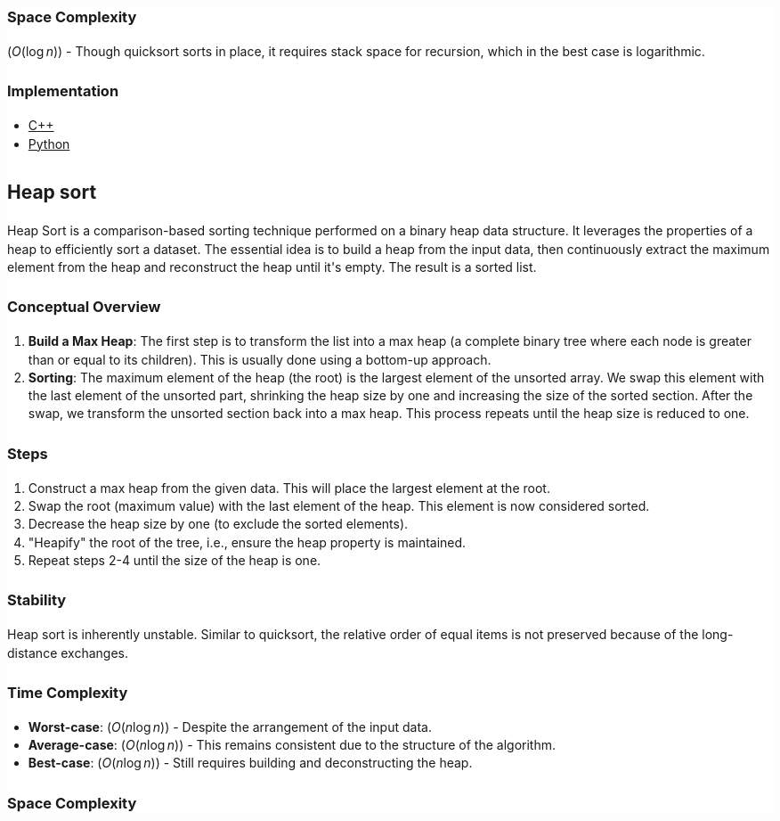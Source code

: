 ### Space Complexity

$(O(\log n))$ - Though quicksort sorts in place, it requires stack space for recursion, which in the best case is logarithmic.

### Implementation

* [C++](https://github.com/djeada/Algorithms-And-Data-Structures/blob/master/src/sorting/cpp/quick_sort/src/quick_sort.cpp)
* [Python](https://github.com/djeada/Algorithms-And-Data-Structures/blob/master/src/sorting/python/quick_sort/src/quick_sort.py)

## Heap sort
Heap Sort is a comparison-based sorting technique performed on a binary heap data structure. It leverages the properties of a heap to efficiently sort a dataset. The essential idea is to build a heap from the input data, then continuously extract the maximum element from the heap and reconstruct the heap until it's empty. The result is a sorted list.

### Conceptual Overview

1. **Build a Max Heap**: The first step is to transform the list into a max heap (a complete binary tree where each node is greater than or equal to its children). This is usually done using a bottom-up approach.
2. **Sorting**: The maximum element of the heap (the root) is the largest element of the unsorted array. We swap this element with the last element of the unsorted part, shrinking the heap size by one and increasing the size of the sorted section. After the swap, we transform the unsorted section back into a max heap. This process repeats until the heap size is reduced to one.

### Steps

1. Construct a max heap from the given data. This will place the largest element at the root.
2. Swap the root (maximum value) with the last element of the heap. This element is now considered sorted.
3. Decrease the heap size by one (to exclude the sorted elements).
4. "Heapify" the root of the tree, i.e., ensure the heap property is maintained.
5. Repeat steps 2-4 until the size of the heap is one.

### Stability

Heap sort is inherently unstable. Similar to quicksort, the relative order of equal items is not preserved because of the long-distance exchanges.

### Time Complexity

- **Worst-case**: $(O(n \log n))$ - Despite the arrangement of the input data.
- **Average-case**: $(O(n \log n))$ - This remains consistent due to the structure of the algorithm.
- **Best-case**: $(O(n \log n))$ - Still requires building and deconstructing the heap.

### Space Complexity
